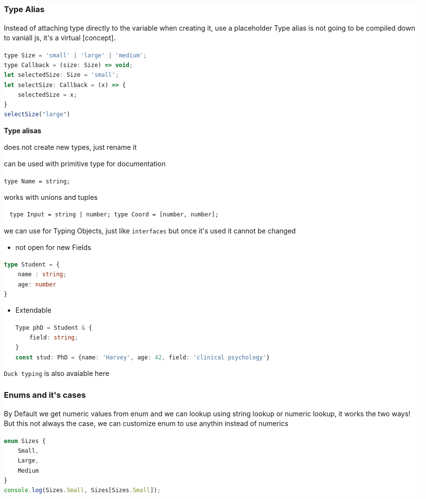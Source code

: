 ### Type Alias

Instead of attaching type directly to the variable when creating it, use a placeholder
Type alias is not going to be compiled down to vaniall js, it's a virtual [concept].

```js
type Size = 'small' | 'large' | 'medium';
type Callback = (size: Size) => void;
let selectedSize: Size = 'small';
let selectSize: Callback = (x) => {
    selectedSize = x;
}
selectSize("large")
```

<b> Type alisas</b>

does not create new types, just rename it

can be used with primitive type for documentation

`type Name = string;`

works with unions and tuples

   `type Input = string | number; type Coord = [number, number];`

we can use for Typing Objects, just like `interfaces` but once it's used it cannot be changed

- not open for new Fields

```ts
type Student = {
    name : string;
    age: number
}
```

- Extendable
  
  ```ts
  Type phD = Student & {
      field: string;
  }
  const stud: PhD = {name: 'Harvey', age: 42, field: 'clinical psychology'}
  ```

`Duck typing` is also avaiable here

### Enums and it's cases

By Default we get numeric values from enum and we can lookup using string lookup or numeric lookup, it works the two ways!
But this not always the case, we can customize enum to use anythin instead of numerics

```js
enum Sizes {
    Small,
    Large,
    Medium
}
console.log(Sizes.Small, Sizes[Sizes.Small]);
```
